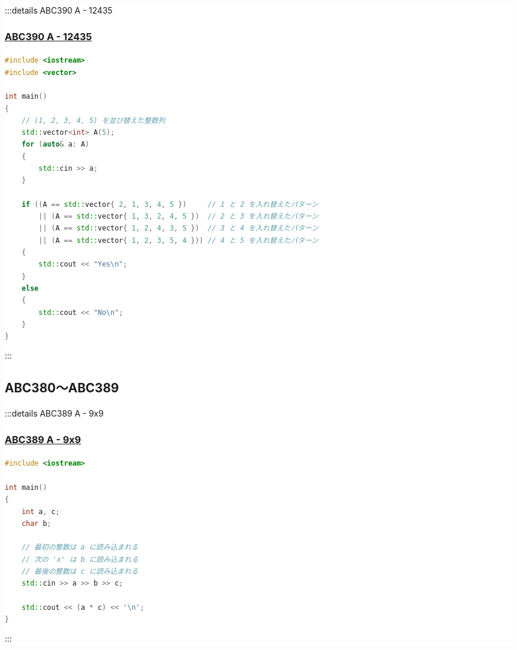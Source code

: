 
:::details ABC390 A - 12435
### [ABC390 A - 12435](https://atcoder.jp/contests/abc390/tasks/abc390_a)
```cpp
#include <iostream>
#include <vector>

int main()
{
	// (1, 2, 3, 4, 5) を並び替えた整数列
	std::vector<int> A(5);
	for (auto& a: A)
	{
		std::cin >> a;
	}

	if ((A == std::vector{ 2, 1, 3, 4, 5 })		// 1 と 2 を入れ替えたパターン
		|| (A == std::vector{ 1, 3, 2, 4, 5 })	// 2 と 3 を入れ替えたパターン 
		|| (A == std::vector{ 1, 2, 4, 3, 5 })	// 3 と 4 を入れ替えたパターン
		|| (A == std::vector{ 1, 2, 3, 5, 4 }))	// 4 と 5 を入れ替えたパターン
	{
		std::cout << "Yes\n";
	}
	else
	{
		std::cout << "No\n";
	}
}
```
:::


## ABC380～ABC389

:::details ABC389 A - 9x9
### [ABC389 A - 9x9](https://atcoder.jp/contests/abc389/tasks/abc389_a)
```cpp
#include <iostream>

int main()
{
	int a, c;
	char b;
	
	// 最初の整数は a に読み込まれる
	// 次の 'x' は b に読み込まれる
	// 最後の整数は c に読み込まれる
	std::cin >> a >> b >> c;

	std::cout << (a * c) << '\n';
}
```
:::
